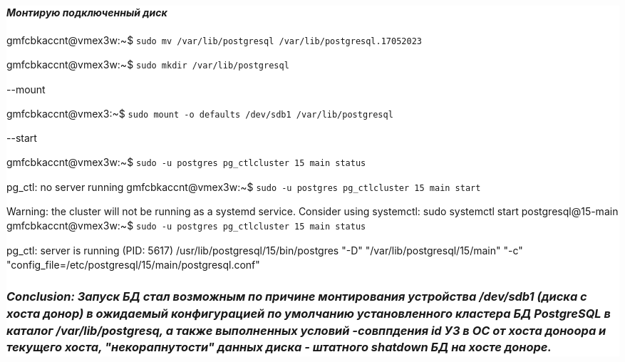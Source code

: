 #### *Монтирую подключенный диск*

gmfcbkaccnt@vmex3w:~$ `sudo mv /var/lib/postgresql /var/lib/postgresql.17052023`

gmfcbkaccnt@vmex3w:~$ `sudo mkdir /var/lib/postgresql `

--mount 

gmfcbkaccnt@vmex3:~$ `sudo mount -o defaults /dev/sdb1 /var/lib/postgresql`

--start

gmfcbkaccnt@vmex3w:~$ `sudo -u postgres pg_ctlcluster 15 main status`

pg_ctl: no server running
gmfcbkaccnt@vmex3w:~$ `sudo -u postgres pg_ctlcluster 15 main start`

Warning: the cluster will not be running as a systemd service. Consider using systemctl:
  sudo systemctl start postgresql@15-main
gmfcbkaccnt@vmex3w:~$ `sudo -u postgres pg_ctlcluster 15 main status`

pg_ctl: server is running (PID: 5617)
/usr/lib/postgresql/15/bin/postgres "-D" "/var/lib/postgresql/15/main" "-c" "config_file=/etc/postgresql/15/main/postgresql.conf"

### *Conclusion:  Запуск БД стал возможным по причине монтирования устройства /dev/sdb1 (диска с хоста донор) в ожидаемый конфигурацией по умолчанию установленного кластера БД PostgreSQL в  каталог /var/lib/postgresq, а также выполненных условий -совппдения id УЗ в ОС от хоста доноора и текущего хоста, "некорапнутости" данных диска - штатного shatdown БД на хосте доноре.*
